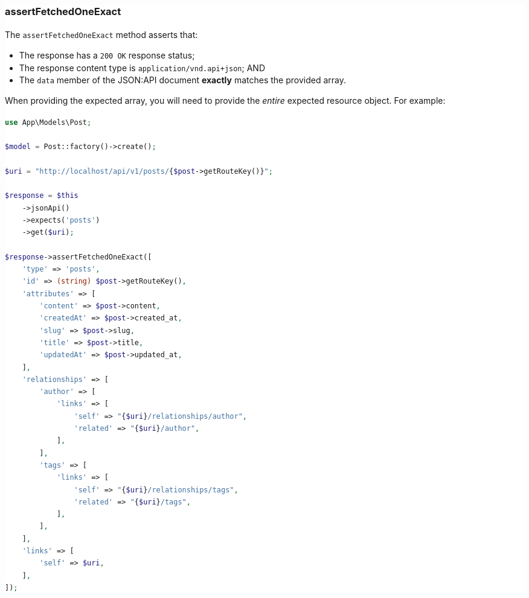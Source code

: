 ### assertFetchedOneExact

The `assertFetchedOneExact` method asserts that:

- The response has a `200 OK` response status;
- The response content type is `application/vnd.api+json`; AND
- The `data` member of the JSON:API document **exactly** matches the
provided array.

When providing the expected array, you will need to provide the *entire*
expected resource object. For example:

```php
use App\Models\Post;

$model = Post::factory()->create();

$uri = "http://localhost/api/v1/posts/{$post->getRouteKey()}";

$response = $this
    ->jsonApi()
    ->expects('posts')
    ->get($uri);

$response->assertFetchedOneExact([
    'type' => 'posts',
    'id' => (string) $post->getRouteKey(),
    'attributes' => [
        'content' => $post->content,
        'createdAt' => $post->created_at,
        'slug' => $post->slug,
        'title' => $post->title,
        'updatedAt' => $post->updated_at,
    ],
    'relationships' => [
        'author' => [
            'links' => [
                'self' => "{$uri}/relationships/author",
                'related' => "{$uri}/author",
            ],
        ],
        'tags' => [
            'links' => [
                'self' => "{$uri}/relationships/tags",
                'related' => "{$uri}/tags",
            ],
        ],
    ],
    'links' => [
        'self' => $uri,
    ],
]);
```
